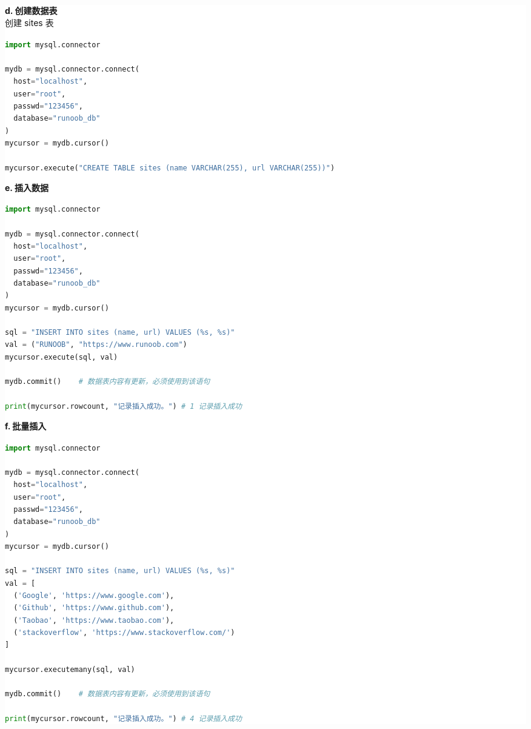 **d. 创建数据表**  
创建 sites 表

```python
import mysql.connector

mydb = mysql.connector.connect(
  host="localhost",
  user="root",
  passwd="123456",
  database="runoob_db"
)
mycursor = mydb.cursor()

mycursor.execute("CREATE TABLE sites (name VARCHAR(255), url VARCHAR(255))")
```

**e. 插入数据**

```python
import mysql.connector

mydb = mysql.connector.connect(
  host="localhost",
  user="root",
  passwd="123456",
  database="runoob_db"
)
mycursor = mydb.cursor()

sql = "INSERT INTO sites (name, url) VALUES (%s, %s)"
val = ("RUNOOB", "https://www.runoob.com")
mycursor.execute(sql, val)

mydb.commit()    # 数据表内容有更新，必须使用到该语句

print(mycursor.rowcount, "记录插入成功。") # 1 记录插入成功
```

**f. 批量插入**

```python
import mysql.connector

mydb = mysql.connector.connect(
  host="localhost",
  user="root",
  passwd="123456",
  database="runoob_db"
)
mycursor = mydb.cursor()

sql = "INSERT INTO sites (name, url) VALUES (%s, %s)"
val = [
  ('Google', 'https://www.google.com'),
  ('Github', 'https://www.github.com'),
  ('Taobao', 'https://www.taobao.com'),
  ('stackoverflow', 'https://www.stackoverflow.com/')
]

mycursor.executemany(sql, val)

mydb.commit()    # 数据表内容有更新，必须使用到该语句

print(mycursor.rowcount, "记录插入成功。") # 4 记录插入成功
```
